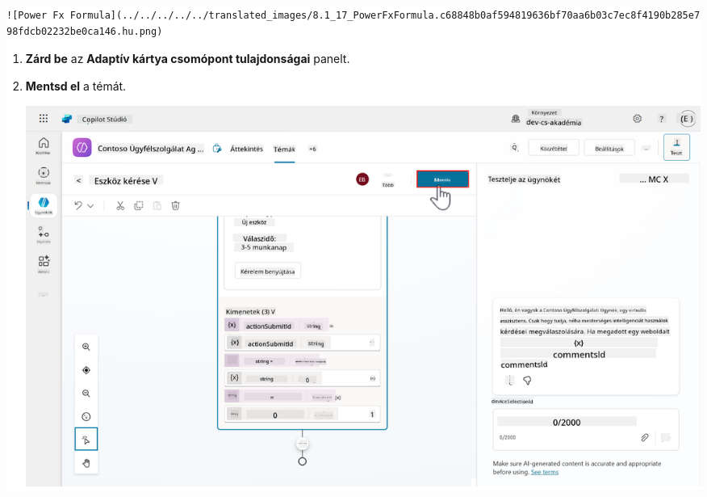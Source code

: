    ![Power Fx Formula](../../../../../translated_images/8.1_17_PowerFxFormula.c68848b0af594819636bf70aa6b03c7ec8f4190b285e798fdcb02232be0ca146.hu.png)

1. **Zárd be** az **Adaptív kártya csomópont tulajdonságai** panelt.

1. **Mentsd el** a témát.

    ![Téma mentése](../../../../../translated_images/8.1_18_SaveTopic.da41cfc240e80d46f7f1379f271be8dafa0c3060868b862535bb4bec87591f6c.hu.png)
